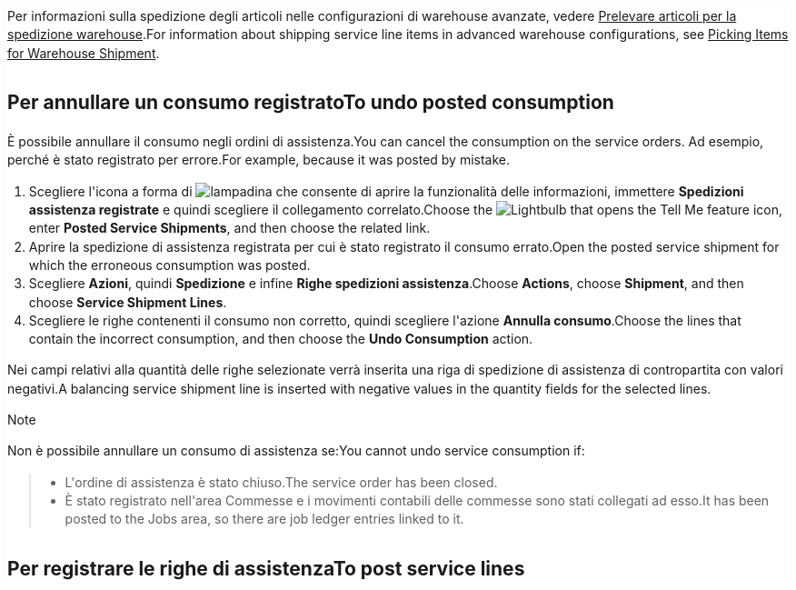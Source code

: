 <span data-ttu-id="c9b7d-200">Per informazioni sulla spedizione degli articoli nelle configurazioni di warehouse avanzate, vedere [Prelevare articoli per la spedizione warehouse](warehouse-pick-items.md).</span><span class="sxs-lookup"><span data-stu-id="c9b7d-200">For information about shipping service line items in advanced warehouse configurations, see [Picking Items for Warehouse Shipment](warehouse-pick-items.md).</span></span>  

## <a name="to-undo-posted-consumption"></a><span data-ttu-id="c9b7d-201">Per annullare un consumo registrato</span><span class="sxs-lookup"><span data-stu-id="c9b7d-201">To undo posted consumption</span></span>  
<span data-ttu-id="c9b7d-202">È possibile annullare il consumo negli ordini di assistenza.</span><span class="sxs-lookup"><span data-stu-id="c9b7d-202">You can cancel the consumption on the service orders.</span></span> <span data-ttu-id="c9b7d-203">Ad esempio, perché è stato registrato per errore.</span><span class="sxs-lookup"><span data-stu-id="c9b7d-203">For example, because it was posted by mistake.</span></span>  

1. <span data-ttu-id="c9b7d-204">Scegliere l'icona a forma di ![lampadina che consente di aprire la funzionalità delle informazioni](media/ui-search/search_small.png "Informazioni sull'operazione che si desidera eseguire"), immettere **Spedizioni assistenza registrate** e quindi scegliere il collegamento correlato.</span><span class="sxs-lookup"><span data-stu-id="c9b7d-204">Choose the ![Lightbulb that opens the Tell Me feature](media/ui-search/search_small.png "Tell me what you want to do") icon, enter **Posted Service Shipments**, and then choose the related link.</span></span>  
2. <span data-ttu-id="c9b7d-205">Aprire la spedizione di assistenza registrata per cui è stato registrato il consumo errato.</span><span class="sxs-lookup"><span data-stu-id="c9b7d-205">Open the posted service shipment for which the erroneous consumption was posted.</span></span>  
3. <span data-ttu-id="c9b7d-206">Scegliere **Azioni**, quindi **Spedizione** e infine **Righe spedizioni assistenza**.</span><span class="sxs-lookup"><span data-stu-id="c9b7d-206">Choose **Actions**, choose **Shipment**, and then choose **Service Shipment Lines**.</span></span>  
4. <span data-ttu-id="c9b7d-207">Scegliere le righe contenenti il consumo non corretto, quindi scegliere l'azione **Annulla consumo**.</span><span class="sxs-lookup"><span data-stu-id="c9b7d-207">Choose the lines that contain the incorrect consumption, and then choose the **Undo Consumption** action.</span></span>  
  
 <span data-ttu-id="c9b7d-208">Nei campi relativi alla quantità delle righe selezionate verrà inserita una riga di spedizione di assistenza di contropartita con valori negativi.</span><span class="sxs-lookup"><span data-stu-id="c9b7d-208">A balancing service shipment line is inserted with negative values in the quantity fields for the selected lines.</span></span>  
  
> [!NOTE]  
>  <span data-ttu-id="c9b7d-209">Non è possibile annullare un consumo di assistenza se:</span><span class="sxs-lookup"><span data-stu-id="c9b7d-209">You cannot undo service consumption if:</span></span>  

>    * <span data-ttu-id="c9b7d-210">L'ordine di assistenza è stato chiuso.</span><span class="sxs-lookup"><span data-stu-id="c9b7d-210">The service order has been closed.</span></span>  
>    * <span data-ttu-id="c9b7d-211">È stato registrato nell'area Commesse e i movimenti contabili delle commesse sono stati collegati ad esso.</span><span class="sxs-lookup"><span data-stu-id="c9b7d-211">It has been posted to the Jobs area, so there are job ledger entries linked to it.</span></span>  
  
## <a name="to-post-service-lines"></a><span data-ttu-id="c9b7d-212">Per registrare le righe di assistenza</span><span class="sxs-lookup"><span data-stu-id="c9b7d-212">To post service lines</span></span>  